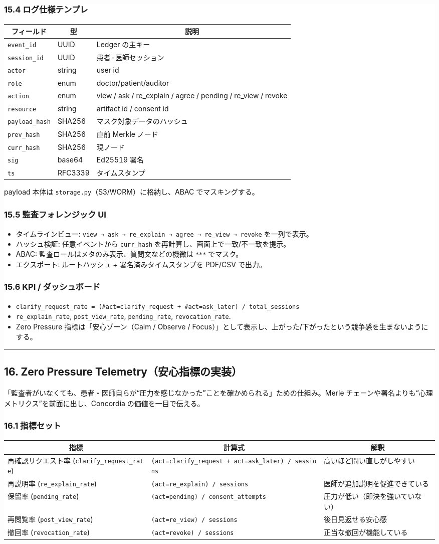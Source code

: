### 15.4 ログ仕様テンプレ

| フィールド | 型 | 説明 |
|------------|----|------|
| `event_id` | UUID | Ledger の主キー |
| `session_id` | UUID | 患者-医師セッション |
| `actor` | string | user id |
| `role` | enum | doctor/patient/auditor |
| `action` | enum | view / ask / re_explain / agree / pending / re_view / revoke |
| `resource` | string | artifact id / consent id |
| `payload_hash` | SHA256 | マスク対象データのハッシュ |
| `prev_hash` | SHA256 | 直前 Merkle ノード |
| `curr_hash` | SHA256 | 現ノード |
| `sig` | base64 | Ed25519 署名 |
| `ts` | RFC3339 | タイムスタンプ |

payload 本体は `storage.py`（S3/WORM）に格納し、ABAC でマスキングする。

### 15.5 監査フォレンジック UI

- タイムラインビュー: `view → ask → re_explain → agree → re_view → revoke` を一列で表示。  
- ハッシュ検証: 任意イベントから `curr_hash` を再計算し、画面上で一致/不一致を提示。  
- ABAC: 監査ロールはメタのみ表示、質問文などの機微は `***` でマスク。  
- エクスポート: ルートハッシュ + 署名済みタイムスタンプを PDF/CSV で出力。

### 15.6 KPI / ダッシュボード

- `clarify_request_rate = (#act=clarify_request + #act=ask_later) / total_sessions`  
- `re_explain_rate`, `post_view_rate`, `pending_rate`, `revocation_rate`.  
- Zero Pressure 指標は「安心ゾーン（Calm / Observe / Focus）」として表示し、上がった/下がったという競争感を生まないようにする。

---

## 16. Zero Pressure Telemetry（安心指標の実装）

「監査者がいなくても、患者・医師自らが“圧力を感じなかった”ことを確かめられる」ための仕組み。Merle チェーンや署名よりも“心理メトリクス”を前面に出し、Concordia の価値を一目で伝える。

### 16.1 指標セット

| 指標 | 計算式 | 解釈 |
|------|--------|------|
| 再確認リクエスト率 (`clarify_request_rate`) | `(act=clarify_request + act=ask_later) / sessions` | 高いほど問い直しがしやすい |
| 再説明率 (`re_explain_rate`) | `(act=re_explain) / sessions` | 医師が追加説明を促進できている |
| 保留率 (`pending_rate`) | `(act=pending) / consent_attempts` | 圧力が低い（即決を強いていない） |
| 再閲覧率 (`post_view_rate`) | `(act=re_view) / sessions` | 後日見返せる安心感 |
| 撤回率 (`revocation_rate`) | `(act=revoke) / sessions` | 正当な撤回が機能している |
